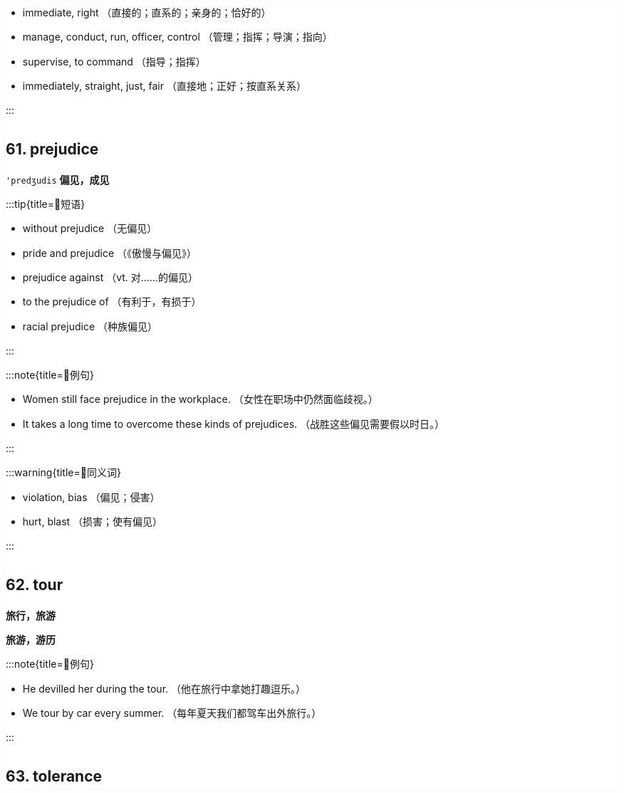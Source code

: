 - immediate, right （直接的；直系的；亲身的；恰好的）

- manage, conduct, run, officer, control （管理；指挥；导演；指向）

- supervise, to command （指导；指挥）

- immediately, straight, just, fair （直接地；正好；按直系关系）

:::


## 61. prejudice

`'predʒudis`  **偏见，成见**

:::tip{title=🤩短语}

- without prejudice （无偏见）

- pride and prejudice （《傲慢与偏见》）

- prejudice against （vt. 对……的偏见）

- to the prejudice of （有利于，有损于）

- racial prejudice （种族偏见）

:::

:::note{title=🎤例句}

- Women still face prejudice in the workplace. （女性在职场中仍然面临歧视。）

- It takes a long time to overcome these kinds of prejudices. （战胜这些偏见需要假以时日。）

:::

:::warning{title=🤔同义词}

- violation, bias （偏见；侵害）

- hurt, blast （损害；使有偏见）

:::


## 62. tour

**旅行，旅游**

**旅游，游历**

:::note{title=🎤例句}

- He devilled her during the tour. （他在旅行中拿她打趣逗乐。）

- We tour by car every summer. （每年夏天我们都驾车出外旅行。）

:::

## 63. tolerance
